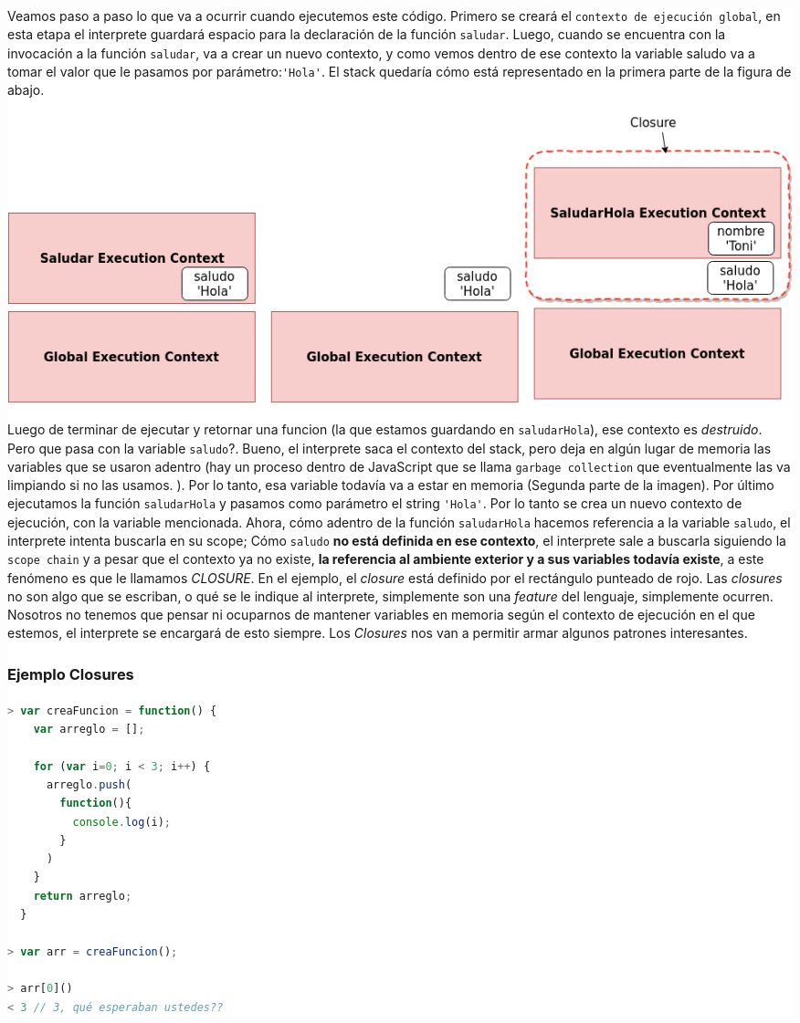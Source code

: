 Veamos paso a paso lo que va a ocurrir cuando ejecutemos este código. Primero se creará el `contexto de ejecución global`, en esta etapa el interprete guardará espacio para la declaración de la función `saludar`. Luego, cuando se encuentra con la invocación a la función `saludar`, va a crear un nuevo contexto, y como vemos dentro de ese contexto la variable saludo va a tomar el valor que le pasamos por parámetro:`'Hola'`. El stack quedaría cómo está representado en la primera parte de la figura de abajo.

![Closure](../img/Closure.png)

Luego de terminar de ejecutar y retornar una funcion (la que estamos guardando en `saludarHola`), ese contexto es _destruido_. Pero que pasa con la variable `saludo`?. Bueno, el interprete saca el contexto del stack, pero deja en algún lugar de memoria las variables que se usaron adentro (hay un  proceso dentro de JavaScript que se llama `garbage collection` que eventualmente las va limpiando si no las usamos. ). Por lo tanto, esa variable todavía va a estar en memoria (Segunda parte de la imagen).
Por último ejecutamos la función `saludarHola` y pasamos como parámetro el string `'Hola'`. Por lo tanto se crea un nuevo contexto de ejecución, con la variable mencionada. Ahora, cómo adentro de la función `saludarHola` hacemos referencia a la variable `saludo`, el interprete intenta buscarla en su scope; Cómo `saludo` __no está definida en ese contexto__, el interprete sale a buscarla siguiendo la `scope chain` y a pesar que el contexto ya no existe, __la referencia al ambiente exterior y a sus variables todavía existe__, a este fenómeno es que le llamamos _CLOSURE_. En el ejemplo, el _closure_ está definido por el rectángulo punteado de rojo. Las _closures_ no son algo que se escriban, o qué se le indique al interprete, simplemente son una _feature_ del lenguaje, simplemente ocurren. Nosotros no tenemos que pensar ni ocuparnos de mantener variables en memoria según el contexto de ejecución en el que estemos, el interprete se encargará de esto siempre. Los _Closures_ nos van a permitir armar algunos patrones interesantes.

### Ejemplo Closures

``` javascript
> var creaFuncion = function() {
    var arreglo = [];

    for (var i=0; i < 3; i++) {
      arreglo.push(
        function(){
          console.log(i);
        }
      )
    }
    return arreglo;
  }

> var arr = creaFuncion();

> arr[0]()
< 3 // 3, qué esperaban ustedes??

```
